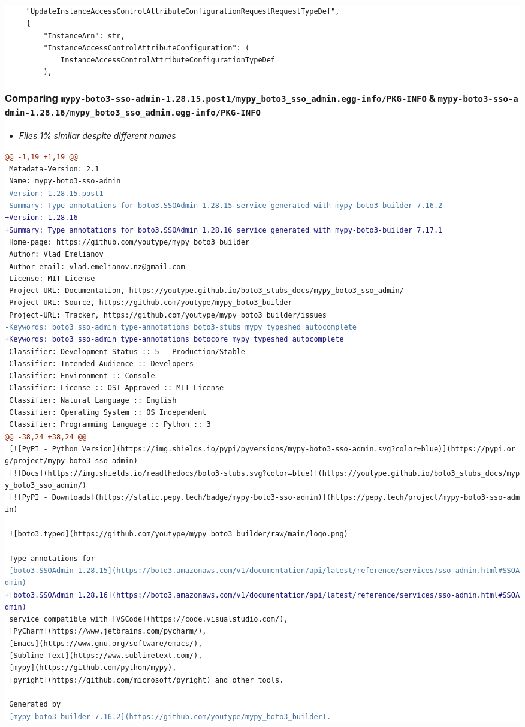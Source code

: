 ```diff
     "UpdateInstanceAccessControlAttributeConfigurationRequestRequestTypeDef",
     {
         "InstanceArn": str,
         "InstanceAccessControlAttributeConfiguration": (
             InstanceAccessControlAttributeConfigurationTypeDef
         ),
```

### Comparing `mypy-boto3-sso-admin-1.28.15.post1/mypy_boto3_sso_admin.egg-info/PKG-INFO` & `mypy-boto3-sso-admin-1.28.16/mypy_boto3_sso_admin.egg-info/PKG-INFO`

 * *Files 1% similar despite different names*

```diff
@@ -1,19 +1,19 @@
 Metadata-Version: 2.1
 Name: mypy-boto3-sso-admin
-Version: 1.28.15.post1
-Summary: Type annotations for boto3.SSOAdmin 1.28.15 service generated with mypy-boto3-builder 7.16.2
+Version: 1.28.16
+Summary: Type annotations for boto3.SSOAdmin 1.28.16 service generated with mypy-boto3-builder 7.17.1
 Home-page: https://github.com/youtype/mypy_boto3_builder
 Author: Vlad Emelianov
 Author-email: vlad.emelianov.nz@gmail.com
 License: MIT License
 Project-URL: Documentation, https://youtype.github.io/boto3_stubs_docs/mypy_boto3_sso_admin/
 Project-URL: Source, https://github.com/youtype/mypy_boto3_builder
 Project-URL: Tracker, https://github.com/youtype/mypy_boto3_builder/issues
-Keywords: boto3 sso-admin type-annotations boto3-stubs mypy typeshed autocomplete
+Keywords: boto3 sso-admin type-annotations botocore mypy typeshed autocomplete
 Classifier: Development Status :: 5 - Production/Stable
 Classifier: Intended Audience :: Developers
 Classifier: Environment :: Console
 Classifier: License :: OSI Approved :: MIT License
 Classifier: Natural Language :: English
 Classifier: Operating System :: OS Independent
 Classifier: Programming Language :: Python :: 3
@@ -38,24 +38,24 @@
 [![PyPI - Python Version](https://img.shields.io/pypi/pyversions/mypy-boto3-sso-admin.svg?color=blue)](https://pypi.org/project/mypy-boto3-sso-admin)
 [![Docs](https://img.shields.io/readthedocs/boto3-stubs.svg?color=blue)](https://youtype.github.io/boto3_stubs_docs/mypy_boto3_sso_admin/)
 [![PyPI - Downloads](https://static.pepy.tech/badge/mypy-boto3-sso-admin)](https://pepy.tech/project/mypy-boto3-sso-admin)
 
 ![boto3.typed](https://github.com/youtype/mypy_boto3_builder/raw/main/logo.png)
 
 Type annotations for
-[boto3.SSOAdmin 1.28.15](https://boto3.amazonaws.com/v1/documentation/api/latest/reference/services/sso-admin.html#SSOAdmin)
+[boto3.SSOAdmin 1.28.16](https://boto3.amazonaws.com/v1/documentation/api/latest/reference/services/sso-admin.html#SSOAdmin)
 service compatible with [VSCode](https://code.visualstudio.com/),
 [PyCharm](https://www.jetbrains.com/pycharm/),
 [Emacs](https://www.gnu.org/software/emacs/),
 [Sublime Text](https://www.sublimetext.com/),
 [mypy](https://github.com/python/mypy),
 [pyright](https://github.com/microsoft/pyright) and other tools.
 
 Generated by
-[mypy-boto3-builder 7.16.2](https://github.com/youtype/mypy_boto3_builder).
```